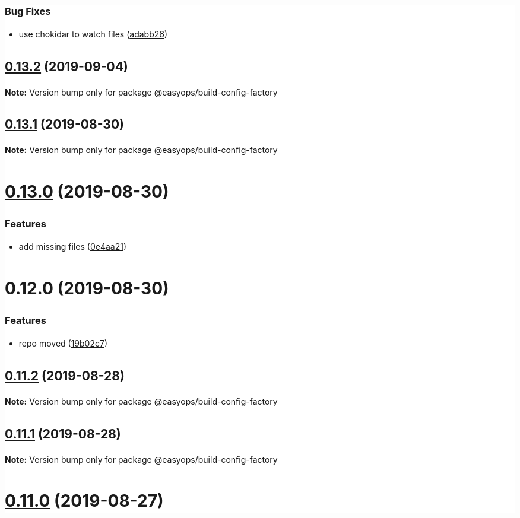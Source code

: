 ### Bug Fixes

- use chokidar to watch files ([adabb26](https://git.easyops.local/anyclouds/next-core/commits/adabb26))

## [0.13.2](https://git.easyops.local/anyclouds/next-core/compare/@easyops/build-config-factory@0.13.1...@easyops/build-config-factory@0.13.2) (2019-09-04)

**Note:** Version bump only for package @easyops/build-config-factory

## [0.13.1](https://git.easyops.local/anyclouds/next-core/compare/@easyops/build-config-factory@0.13.0...@easyops/build-config-factory@0.13.1) (2019-08-30)

**Note:** Version bump only for package @easyops/build-config-factory

# [0.13.0](https://git.easyops.local/anyclouds/next-core/compare/@easyops/build-config-factory@0.12.0...@easyops/build-config-factory@0.13.0) (2019-08-30)

### Features

- add missing files ([0e4aa21](https://git.easyops.local/anyclouds/next-core/commits/0e4aa21))

# 0.12.0 (2019-08-30)

### Features

- repo moved ([19b02c7](https://git.easyops.local/anyclouds/next-core/commits/19b02c7))

## [0.11.2](https://git.easyops.local/anyclouds/brick-next/compare/@easyops/build-config-factory@0.11.1...@easyops/build-config-factory@0.11.2) (2019-08-28)

**Note:** Version bump only for package @easyops/build-config-factory

## [0.11.1](https://git.easyops.local/anyclouds/brick-next/compare/@easyops/build-config-factory@0.11.0...@easyops/build-config-factory@0.11.1) (2019-08-28)

**Note:** Version bump only for package @easyops/build-config-factory

# [0.11.0](https://git.easyops.local/anyclouds/brick-next/compare/@easyops/build-config-factory@0.10.13...@easyops/build-config-factory@0.11.0) (2019-08-27)
